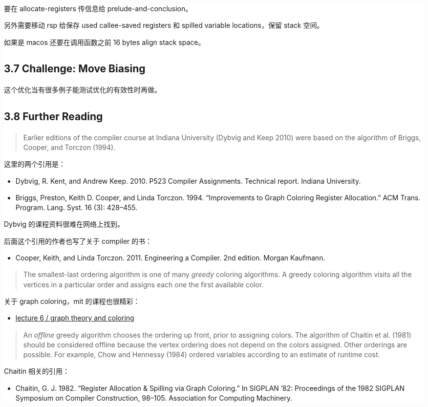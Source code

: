 要在 allocate-registers 传信息给 prelude-and-conclusion。

另外需要移动 rsp 给保存 used callee-saved registers
和 spilled variable locations，保留 stack 空间。

如果是 macos 还要在调用函数之前 16 bytes align stack space。

## 3.7 Challenge: Move Biasing

这个优化当有很多例子能测试优化的有效性时再做。

## 3.8 Further Reading

> Earlier editions of the compiler course at Indiana University
> (Dybvig and Keep 2010) were based on the algorithm of Briggs,
> Cooper, and Torczon (1994).

这里的两个引用是：

- Dybvig, R. Kent, and Andrew Keep. 2010.
  P523 Compiler Assignments.
  Technical report. Indiana University.

- Briggs, Preston, Keith D. Cooper, and Linda Torczon. 1994.
  “Improvements to Graph Coloring Register Allocation.”
  ACM Trans. Program. Lang. Syst. 16 (3): 428–455.

Dybvig 的课程资料很难在网络上找到。

后面这个引用的作者也写了关于 compiler 的书：

- Cooper, Keith, and Linda Torczon. 2011.
  Engineering a Compiler. 2nd edition.
  Morgan Kaufmann.

> The smallest-last ordering algorithm is one of many _greedy_
> coloring algorithms. A greedy coloring algorithm visits all the
> vertices in a particular order and assigns each one the first
> available color.

关于 graph coloring，mit 的课程也很精彩：

- [lecture 6 / graph theory and coloring](https://www.youtube.com/watch?v=h9wxtqoa1jY)

> An _offline_ greedy algorithm chooses the ordering up front, prior
> to assigning colors. The algorithm of Chaitin et al. (1981) should
> be considered offline because the vertex ordering does not depend on
> the colors assigned. Other orderings are possible. For example, Chow
> and Hennessy (1984) ordered variables according to an estimate of
> runtime cost.

Chaitin 相关的引用：

- Chaitin, G. J. 1982.
  “Register Allocation & Spilling via Graph Coloring.”
  In SIGPLAN ’82: Proceedings of the 1982 SIGPLAN Symposium
  on Compiler Construction, 98–105.
  Association for Computing Machinery.
